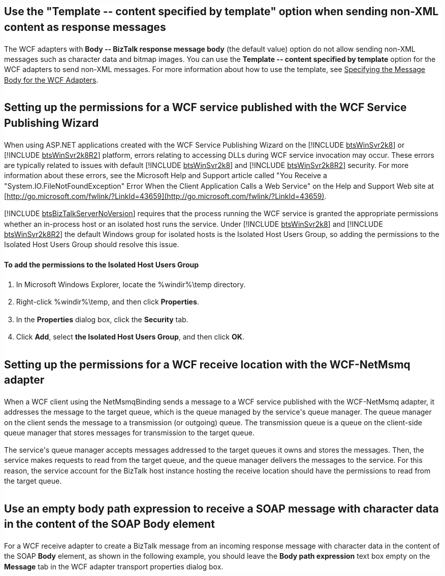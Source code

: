 ## Use the "Template -- content specified by template" option when sending non-XML content as response messages  
 The WCF adapters with **Body -- BizTalk response message body** (the default value) option do not allow sending non-XML messages such as character data and bitmap images. You can use the **Template -- content specified by template** option for the WCF adapters to send non-XML messages. For more information about how to use the template, see [Specifying the Message Body for the WCF Adapters](../core/specifying-the-message-body-for-the-wcf-adapters.md).  
  
## Setting up the permissions for a WCF service published with the WCF Service Publishing Wizard  
 When using ASP.NET applications created with the WCF Service Publishing Wizard on the [!INCLUDE [btsWinSvr2k8](../includes/btswinsvr2k8-md.md)] or [!INCLUDE [btsWinSvr2k8R2](../includes/btswinsvr2k8r2-md.md)] platform, errors relating to accessing DLLs during WCF service invocation may occur. These errors are typically related to issues with default [!INCLUDE [btsWinSvr2k8](../includes/btswinsvr2k8-md.md)] and [!INCLUDE [btsWinSvr2k8R2](../includes/btswinsvr2k8r2-md.md)] security. For more information about these errors, see the Microsoft Help and Support article called "You Receive a "System.IO.FileNotFoundException" Error When the Client Application Calls a Web Service" on the Help and Support Web site at [http://go.microsoft.com/fwlink/?LinkId=43659](http://go.microsoft.com/fwlink/?LinkId=43659).  
  
 [!INCLUDE [btsBizTalkServerNoVersion](../includes/btsbiztalkservernoversion-md.md)] requires that the process running the WCF service is granted the appropriate permissions whether an in-process host or an isolated host runs the service. Under [!INCLUDE [btsWinSvr2k8](../includes/btswinsvr2k8-md.md)] and [!INCLUDE [btsWinSvr2k8R2](../includes/btswinsvr2k8r2-md.md)] the default Windows group for isolated hosts is the Isolated Host Users Group, so adding the permissions to the Isolated Host Users Group should resolve this issue.  
  
#### To add the permissions to the Isolated Host Users Group  
  
1.  In Microsoft Windows Explorer, locate the %windir%\temp directory.  
  
2.  Right-click %windir%\temp, and then click **Properties**.  
  
3.  In the **Properties** dialog box, click the **Security** tab.  
  
4.  Click **Add**, select **the Isolated Host Users Group**, and then click **OK**.  
  
## Setting up the permissions for a WCF receive location with the WCF-NetMsmq adapter  
 When a WCF client using the NetMsmqBinding sends a message to a WCF service published with the WCF-NetMsmq adapter, it addresses the message to the target queue, which is the queue managed by the service's queue manager. The queue manager on the client sends the message to a transmission (or outgoing) queue. The transmission queue is a queue on the client-side queue manager that stores messages for transmission to the target queue.  
  
 The service's queue manager accepts messages addressed to the target queues it owns and stores the messages. Then, the service makes requests to read from the target queue, and the queue manager delivers the messages to the service. For this reason, the service account for the BizTalk host instance hosting the receive location should have the permissions to read from the target queue.  
  
## Use an empty body path expression to receive a SOAP message with character data in the content of the SOAP Body element  
 For a WCF receive adapter to create a BizTalk message from an incoming response message with character data in the content of the SOAP **Body** element, as shown in the following example, you should leave the **Body path expression** text box empty on the **Message** tab in the WCF adapter transport properties dialog box.  
  